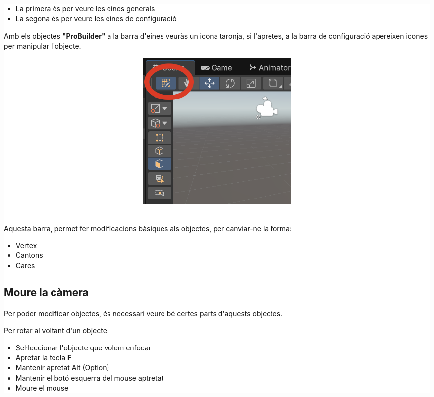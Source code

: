 - La primera és per veure les eines generals
- La segona és per veure les eines de configuració

Amb els objectes **"ProBuilder"** a la barra d'eines veuràs un icona taronja, si l'apretes, a la barra de configuració apereixen icones per manipular l'objecte.

<center>
<img src="./assets/probuilder-tools.png" style="width: 90%; max-width: 300px">
</center>
<br/>

Aquesta barra, permet fer modificacions bàsiques als objectes, per canviar-ne la forma:

- Vertex
- Cantons
- Cares

<center>
<video src="./assets/probuilder-modifybasics.mov" width="600" controls></video>
</center>

## Moure la càmera

Per poder modificar objectes, és necessari veure bé certes parts d'aquests objectes.

Per rotar al voltant d'un objecte:

- Sel·leccionar l'objecte que volem enfocar
- Apretar la tecla **F**
- Mantenir apretat Alt (Option)
- Mantenir el botó esquerra del mouse aptretat
- Moure el mouse
